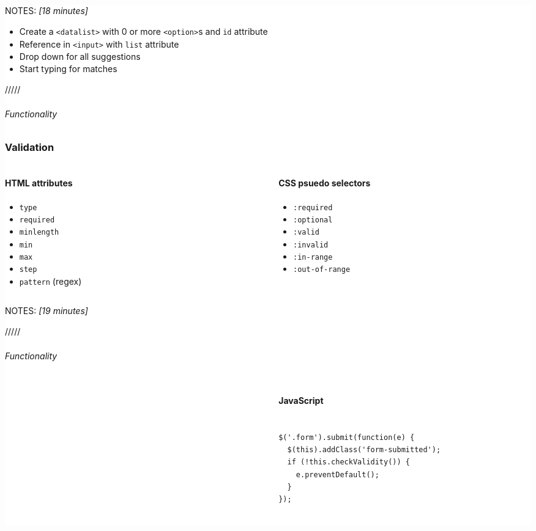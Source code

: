 NOTES:
_[18 minutes]_

- Create a `<datalist>` with 0 or more `<option>`s and `id` attribute
- Reference in `<input>` with `list` attribute
- Drop down for all suggestions
- Start typing for matches

/////

###### Functionality

### Validation

<div style="display:flex;justify-content:space-between;">
  <div style="flex:0 0 48%;">

<h4>HTML attributes</h4>

<ul>
  <li><code>type</code></li>
  <li><code>required</code></li>
  <li><code>minlength</code></li>
  <li><code>min</code></li>
  <li><code>max</code></li>
  <li><code>step</code></li>
  <li><code>pattern</code> (regex)</li>
</ul>  

  </div>
  <div style="flex:0 0 48%;">

<h4>CSS psuedo selectors</h4>

<ul>
  <li><code>:required</code></li>
  <li><code>:optional</code></li>
  <li><code>:valid</code></li>
  <li><code>:invalid</code></li>
  <li><code>:in-range</code></li>
  <li><code>:out-of-range</code></li>
</ul>

  </div>
</div>

NOTES:
_[19 minutes]_

/////

###### Functionality


<div style="display:flex;justify-content:space-between;align-items:center;">
  <div style="flex:0 0 48%;">
    <iframe src="no-js/functionality.html" style="width:100%;height:640px;"></iframe>
  </div>
  <div class="fragment" style="flex:0 0 48%;">
    <h4>JavaScript</h4>
    <pre><code data-trim>
$('.form').submit(function(e) {
  $(this).addClass('form-submitted');
  if (!this.checkValidity()) {
    e.preventDefault();
  }
});
	</code></pre>
